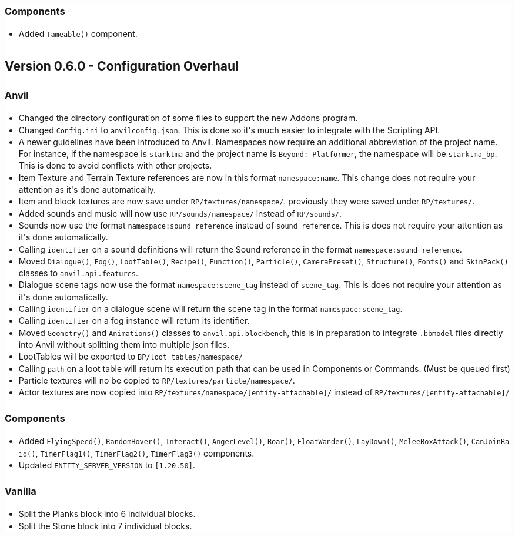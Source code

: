### Components

- Added `Tameable()` component.

## Version 0.6.0 - Configuration Overhaul

### Anvil

- Changed the directory configuration of some files to support the new Addons program.
- Changed `Config.ini` to `anvilconfig.json`. This is done so it's much easier to integrate with the Scripting API.
- A newer guidelines have been introduced to Anvil. Namespaces now require an additional abbreviation of the project name. For instance, if the namespace is `starktma` and the project name is `Beyond: Platformer`, the namespace will be `starktma_bp`. This is done to avoid conflicts with other projects.
- Item Texture and Terrain Texture references are now in this format `namespace:name`. This change does not require your attention as it's done automatically.
- Item and block textures are now save under `RP/textures/namespace/`. previously they were saved under `RP/textures/`.
- Added sounds and music will now use `RP/sounds/namespace/` instead of `RP/sounds/`.
- Sounds now use the format `namespace:sound_reference` instead of `sound_reference`. This is does not require your attention as it's done automatically.
- Calling `identifier` on a sound definitions will return the Sound reference in the format `namespace:sound_reference`.
- Moved `Dialogue()`, `Fog()`, `LootTable()`, `Recipe()`, `Function()`, `Particle()`, `CameraPreset()`, `Structure()`, `Fonts()` and `SkinPack()` classes to `anvil.api.features`.
- Dialogue scene tags now use the format `namespace:scene_tag` instead of `scene_tag`. This is does not require your attention as it's done automatically.
- Calling `identifier` on a dialogue scene will return the scene tag in the format `namespace:scene_tag`.
- Calling `identifier` on a fog instance will return its identifier.
- Moved `Geometry()` and `Animations()` classes to `anvil.api.blockbench`, this is in preparation to integrate `.bbmodel` files directly into Anvil without splitting them into multiple json files.
- LootTables will be exported to `BP/loot_tables/namespace/`
- Calling `path` on a loot table will return its execution path that can be used in Components or Commands. (Must be queued first)
- Particle textures will no be copied to `RP/textures/particle/namespace/`.
- Actor textures are now copied into `RP/textures/namespace/[entity-attachable]/` instead of `RP/textures/[entity-attachable]/`

### Components

- Added `FlyingSpeed()`, `RandomHover()`, `Interact()`, `AngerLevel()`, `Roar()`, `FloatWander()`, `LayDown()`, `MeleeBoxAttack()`, `CanJoinRaid()`, `TimerFlag1()`, `TimerFlag2()`, `TimerFlag3()` components.
- Updated `ENTITY_SERVER_VERSION` to `[1.20.50]`.

### Vanilla

- Split the Planks block into 6 individual blocks.
- Split the Stone block into 7 individual blocks.
